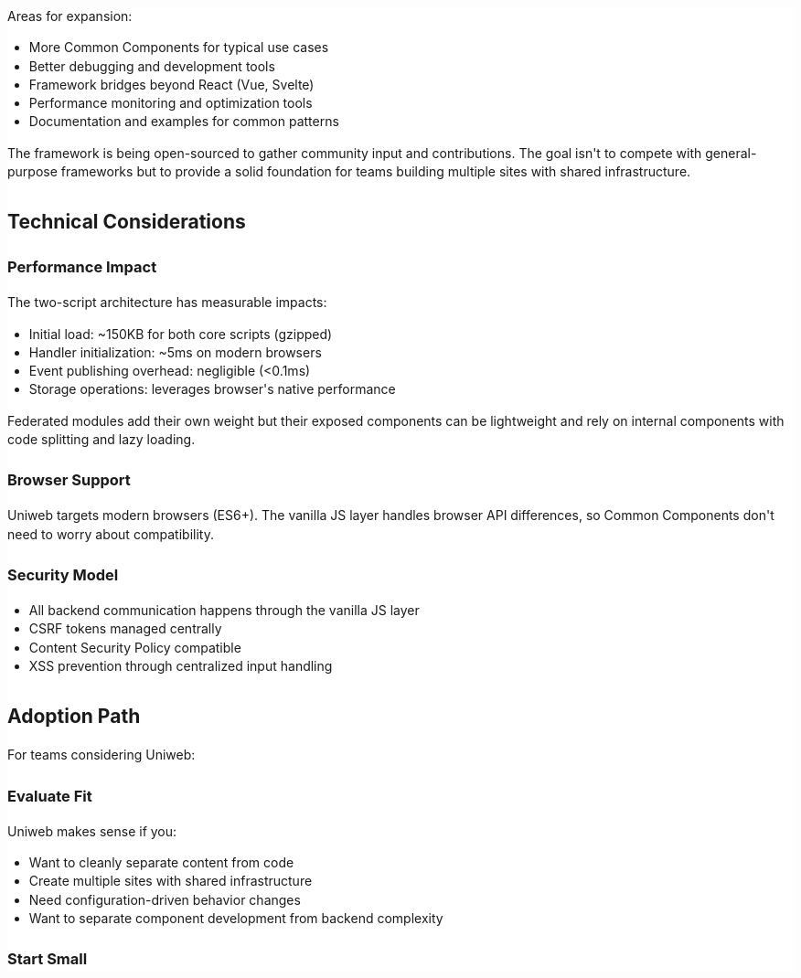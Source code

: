 Areas for expansion:

-   More Common Components for typical use cases
-   Better debugging and development tools
-   Framework bridges beyond React (Vue, Svelte)
-   Performance monitoring and optimization tools
-   Documentation and examples for common patterns

The framework is being open-sourced to gather community input and contributions. The goal isn't to compete with general-purpose frameworks but to provide a solid foundation for teams building multiple sites with shared infrastructure.

## Technical Considerations

### Performance Impact

The two-script architecture has measurable impacts:

-   Initial load: ~150KB for both core scripts (gzipped)
-   Handler initialization: ~5ms on modern browsers
-   Event publishing overhead: negligible (<0.1ms)
-   Storage operations: leverages browser's native performance

Federated modules add their own weight but their exposed components can be lightweight and rely on internal components with code splitting and lazy loading.

### Browser Support

Uniweb targets modern browsers (ES6+). The vanilla JS layer handles browser API differences, so Common Components don't need to worry about compatibility.

### Security Model

-   All backend communication happens through the vanilla JS layer
-   CSRF tokens managed centrally
-   Content Security Policy compatible
-   XSS prevention through centralized input handling

## Adoption Path

For teams considering Uniweb:

### Evaluate Fit

Uniweb makes sense if you:

-   Want to cleanly separate content from code
-   Create multiple sites with shared infrastructure
-   Need configuration-driven behavior changes
-   Want to separate component development from backend complexity

### Start Small
